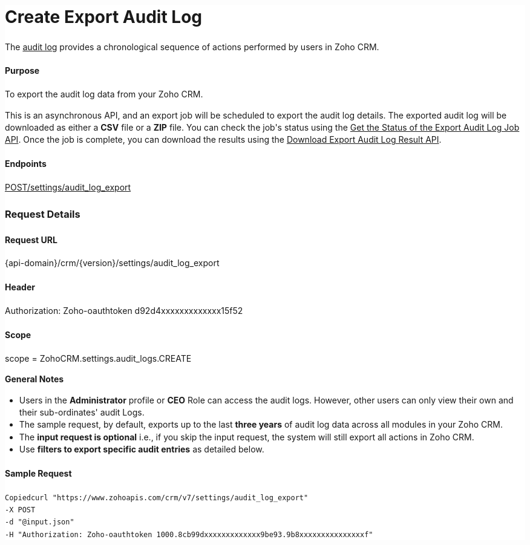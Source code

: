 
# Create Export Audit Log

The [audit log](https://help.zoho.com/portal/en/kb/crm/security-control/audit-log/articles/monitor-audit-log#View_Audit_Log) provides a chronological sequence of actions performed by users in Zoho CRM.

#### Purpose

To export the audit log data from your Zoho CRM.

This is an asynchronous API, and an export job will be scheduled to export the audit log details. The exported audit log will be downloaded as either a **CSV** file or a **ZIP** file. You can check the job's status using the [Get the Status of the Export Audit Log Job API](https://www.zoho.com/crm/developer/docs/api/v7/get-export-audit-log.html). Once the job is complete, you can download the results using the [Download Export Audit Log Result API](https://www.zoho.com/crm/developer/docs/api/v7/download-export-audit-log-result.html).

#### Endpoints

[POST/settings/audit\_log\_export](https://www.zoho.com/crm/developer/docs/api/v7/create-export-audit-log.html)

### Request Details

#### Request URL

{api-domain}/crm/{version}/settings/audit\_log\_export

#### Header

Authorization: Zoho-oauthtoken d92d4xxxxxxxxxxxxx15f52

#### Scope

scope = ZohoCRM.settings.audit\_logs.CREATE

**General Notes**

- Users in the **Administrator** profile or **CEO** Role can access the audit logs. However, other users can only view their own and their sub-ordinates' audit Logs.
- The sample request, by default, exports up to the last **three years** of audit log data across all modules in your Zoho CRM.
- The **input request is optional** i.e., if you skip the input request, the system will still export all actions in Zoho CRM.
- Use **filters to export specific audit entries** as detailed below.

#### Sample Request

``` curl
Copiedcurl "https://www.zohoapis.com/crm/v7/settings/audit_log_export"
-X POST
-d "@input.json"
-H "Authorization: Zoho-oauthtoken 1000.8cb99dxxxxxxxxxxxxx9be93.9b8xxxxxxxxxxxxxxxf"
```
